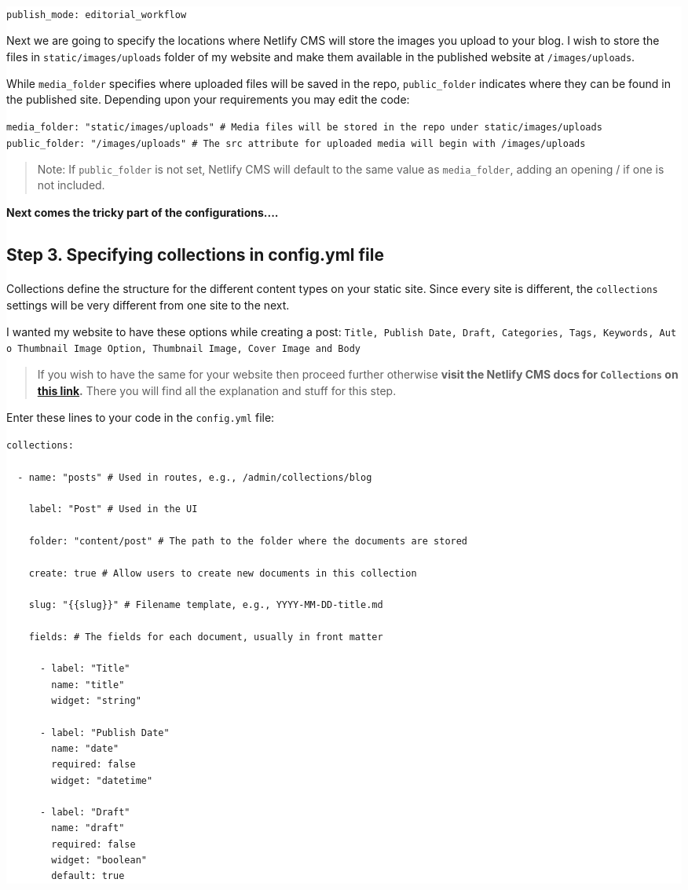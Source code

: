 ```
publish_mode: editorial_workflow
```

Next we are going to specify the locations where Netlify CMS will store the images you upload to your blog. I wish to store the files in `static/images/uploads` folder of my website and make them available in the published website at `/images/uploads`.

While `media_folder` specifies where uploaded files will be saved in the repo, `public_folder` indicates where they can be found in the published site. Depending upon your requirements you may edit the code:

```
media_folder: "static/images/uploads" # Media files will be stored in the repo under static/images/uploads
public_folder: "/images/uploads" # The src attribute for uploaded media will begin with /images/uploads
```

>Note: If `public_folder` is not set, Netlify CMS will default to the same value as `media_folder`, adding an opening / if one is not included.

**Next comes the tricky part of the configurations....**

## **Step 3. Specifying collections in config.yml file**

Collections define the structure for the different content types on your static site. Since every site is different, the `collections` settings will be very different from one site to the next.

I wanted my website to have these options while creating a post: `Title, Publish Date, Draft, Categories, Tags, Keywords, Auto Thumbnail Image Option, Thumbnail Image, Cover Image and Body`

> If you wish to have the same for your website then proceed further otherwise **visit the Netlify CMS docs for `Collections` on [**this link**](https://www.netlifycms.org/docs/add-to-your-site/#collections).** There you will find all the explanation and stuff for this step.

Enter these lines to your code in the `config.yml` file:

```
collections:

  - name: "posts" # Used in routes, e.g., /admin/collections/blog

    label: "Post" # Used in the UI

    folder: "content/post" # The path to the folder where the documents are stored

    create: true # Allow users to create new documents in this collection

    slug: "{{slug}}" # Filename template, e.g., YYYY-MM-DD-title.md

    fields: # The fields for each document, usually in front matter

      - label: "Title"
        name: "title"
        widget: "string"

      - label: "Publish Date"
        name: "date"
        required: false
        widget: "datetime"

      - label: "Draft"
        name: "draft"
        required: false
        widget: "boolean"
        default: true

```